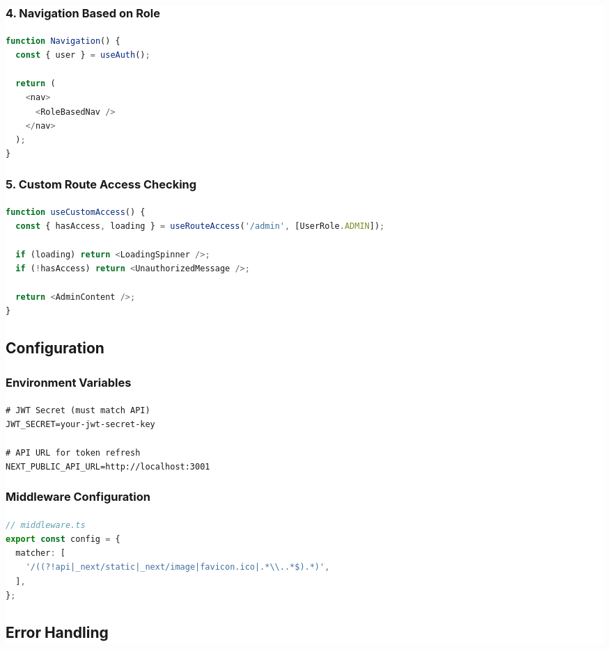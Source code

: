 ### 4. Navigation Based on Role

```typescript
function Navigation() {
  const { user } = useAuth();
  
  return (
    <nav>
      <RoleBasedNav />
    </nav>
  );
}
```

### 5. Custom Route Access Checking

```typescript
function useCustomAccess() {
  const { hasAccess, loading } = useRouteAccess('/admin', [UserRole.ADMIN]);
  
  if (loading) return <LoadingSpinner />;
  if (!hasAccess) return <UnauthorizedMessage />;
  
  return <AdminContent />;
}
```

## Configuration

### Environment Variables

```env
# JWT Secret (must match API)
JWT_SECRET=your-jwt-secret-key

# API URL for token refresh
NEXT_PUBLIC_API_URL=http://localhost:3001
```

### Middleware Configuration

```typescript
// middleware.ts
export const config = {
  matcher: [
    '/((?!api|_next/static|_next/image|favicon.ico|.*\\..*$).*)',
  ],
};
```

## Error Handling
